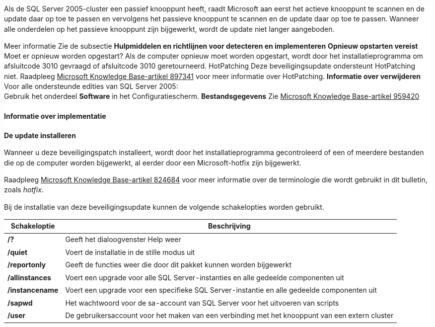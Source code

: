 Als de SQL Server 2005-cluster een passief knooppunt heeft, raadt Microsoft aan eerst het actieve knooppunt te scannen en de update daar op toe te passen en vervolgens het passieve knooppunt te scannen en de update daar op toe te passen. Wanneer alle onderdelen op het passieve knooppunt zijn bijgewerkt, wordt de update niet langer aangeboden.</td>
</tr>
<tr class="odd">
<td style="border:1px solid black;">Meer informatie</td>
<td style="border:1px solid black;">Zie de subsectie <strong>Hulpmiddelen en richtlijnen voor detecteren en implementeren</strong></td>
</tr>
<tr class="even">
<td style="border:1px solid black;"><strong>Opnieuw opstarten vereist</strong></td>
<td style="border:1px solid black;"></td>
</tr>
<tr class="odd">
<td style="border:1px solid black;">Moet er opnieuw worden opgestart?</td>
<td style="border:1px solid black;">Als de computer opnieuw moet worden opgestart, wordt door het installatieprogramma om afsluitcode 3010 gevraagd of afsluitcode 3010 geretourneerd.</td>
</tr>
<tr class="even">
<td style="border:1px solid black;">HotPatching</td>
<td style="border:1px solid black;">Deze beveiligingsupdate ondersteunt HotPatching niet. Raadpleeg <a href="http://support.microsoft.com/kb/897341">Microsoft Knowledge Base-artikel 897341</a> voor meer informatie over HotPatching.</td>
</tr>
<tr class="odd">
<td style="border:1px solid black;"><strong>Informatie over verwijderen</strong></td>
<td style="border:1px solid black;">Voor alle ondersteunde edities van SQL Server 2005:<br />
Gebruik het onderdeel <strong>Software</strong> in het Configuratiescherm.</td>
</tr>
<tr class="even">
<td style="border:1px solid black;"><strong>Bestandsgegevens</strong></td>
<td style="border:1px solid black;">Zie <a href="http://support.microsoft.com/kb/959420">Microsoft Knowledge Base-artikel 959420</a></td>
</tr>
</tbody>
</table>
  
#### Informatie over implementatie
  
**De update installeren**
  
Wanneer u deze beveiligingspatch installeert, wordt door het installatieprogramma gecontroleerd of een of meerdere bestanden die op de computer worden bijgewerkt, al eerder door een Microsoft-hotfix zijn bijgewerkt.
  
Raadpleeg [Microsoft Knowledge Base-artikel 824684](http://support.microsoft.com/kb/824684) voor meer informatie over de terminologie die wordt gebruikt in dit bulletin, zoals *hotfix*.
  
Bij de installatie van deze beveiligingsupdate kunnen de volgende schakelopties worden gebruikt.
  
| Schakeloptie                  | Beschrijving                                                                                                        |  
|-------------------------------|---------------------------------------------------------------------------------------------------------------------|  
| **/?**                        | Geeft het dialoogvenster Help weer                                                                                  |  
| **/quiet**                    | Voert de installatie in de stille modus uit                                                                         |  
| **/reportonly**               | Geeft de functies weer die door dit pakket kunnen worden bijgewerkt                                                 |  
| **/allinstances**             | Voert een upgrade voor alle SQL Server-instanties en alle gedeelde componenten uit                                  |  
| **/instancename**             | Voert een upgrade voor een specifieke SQL Server-instantie en alle gedeelde componenten uit                         |  
| **/sapwd**                    | Het wachtwoord voor de sa-account van SQL Server voor het uitvoeren van scripts                                     |  
| **/user**                     | De gebruikersaccount voor het maken van een verbinding met het knooppunt van een extern cluster                     |  
